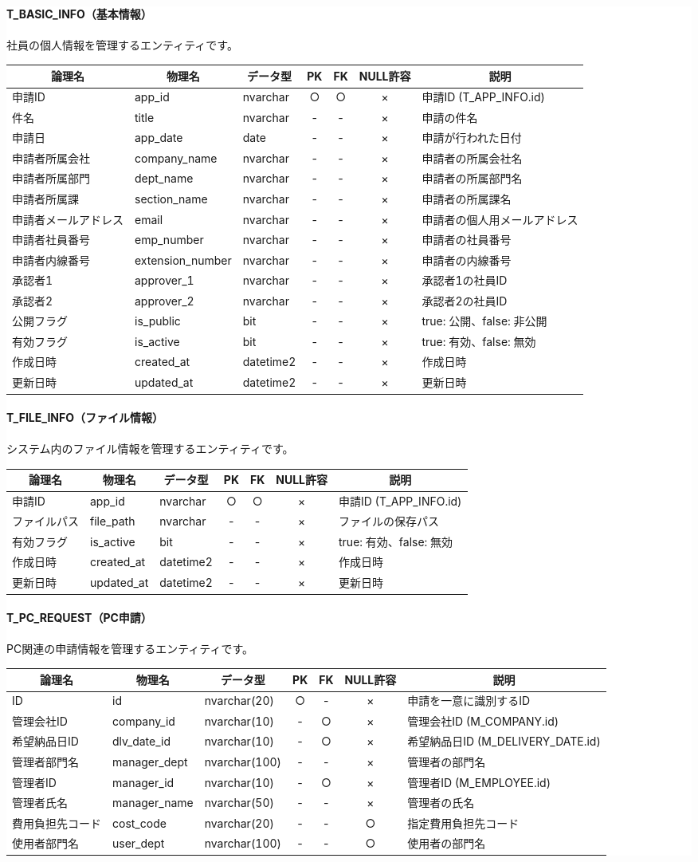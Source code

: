 #### T_BASIC_INFO（基本情報）
社員の個人情報を管理するエンティティです。

| 論理名               | 物理名           | データ型  |  PK   |  FK   | NULL許容 | 説明                         |
| -------------------- | ---------------- | --------- | :---: | :---: | :------: | ---------------------------- |
| 申請ID               | app_id           | nvarchar  |   ○   |   ○   |    ×     | 申請ID (T_APP_INFO.id)       |
| 件名                 | title            | nvarchar  |   -   |   -   |    ×     | 申請の件名                   |
| 申請日               | app_date         | date      |   -   |   -   |    ×     | 申請が行われた日付           |
| 申請者所属会社       | company_name     | nvarchar  |   -   |   -   |    ×     | 申請者の所属会社名           |
| 申請者所属部門       | dept_name        | nvarchar  |   -   |   -   |    ×     | 申請者の所属部門名           |
| 申請者所属課         | section_name     | nvarchar  |   -   |   -   |    ×     | 申請者の所属課名             |
| 申請者メールアドレス | email            | nvarchar  |   -   |   -   |    ×     | 申請者の個人用メールアドレス |
| 申請者社員番号       | emp_number       | nvarchar  |   -   |   -   |    ×     | 申請者の社員番号             |
| 申請者内線番号       | extension_number | nvarchar  |   -   |   -   |    ×     | 申請者の内線番号             |
| 承認者1              | approver_1       | nvarchar  |   -   |   -   |    ×     | 承認者1の社員ID              |
| 承認者2              | approver_2       | nvarchar  |   -   |   -   |    ×     | 承認者2の社員ID              |
| 公開フラグ           | is_public        | bit       |   -   |   -   |    ×     | true: 公開、false: 非公開    |
| 有効フラグ           | is_active        | bit       |   -   |   -   |    ×     | true: 有効、false: 無効      |
| 作成日時             | created_at       | datetime2 |   -   |   -   |    ×     | 作成日時                     |
| 更新日時             | updated_at       | datetime2 |   -   |   -   |    ×     | 更新日時                     |

#### T_FILE_INFO（ファイル情報）
システム内のファイル情報を管理するエンティティです。

| 論理名       | 物理名     | データ型  |  PK   |  FK   | NULL許容 | 説明                    |
| ------------ | ---------- | --------- | :---: | :---: | :------: | ----------------------- |
| 申請ID       | app_id     | nvarchar  |   ○   |   ○   |    ×     | 申請ID (T_APP_INFO.id)  |
| ファイルパス | file_path  | nvarchar  |   -   |   -   |    ×     | ファイルの保存パス      |
| 有効フラグ   | is_active  | bit       |   -   |   -   |    ×     | true: 有効、false: 無効 |
| 作成日時     | created_at | datetime2 |   -   |   -   |    ×     | 作成日時                |
| 更新日時     | updated_at | datetime2 |   -   |   -   |    ×     | 更新日時                |

#### T_PC_REQUEST（PC申請）
PC関連の申請情報を管理するエンティティです。

| 論理名             | 物理名        | データ型       |  PK   |  FK   | NULL許容 | 説明                                  |
| ------------------ | ------------- | -------------- | :---: | :---: | :------: | ------------------------------------- |
| ID                 | id            | nvarchar(20)   |   ○   |   -   |    ×     | 申請を一意に識別するID                |
| 管理会社ID         | company_id    | nvarchar(10)   |   -   |   ○   |    ×     | 管理会社ID (M_COMPANY.id)             |
| 希望納品日ID       | dlv_date_id   | nvarchar(10)   |   -   |   ○   |    ×     | 希望納品日ID (M_DELIVERY_DATE.id)     |
| 管理者部門名       | manager_dept  | nvarchar(100)  |   -   |   -   |    ×     | 管理者の部門名                        |
| 管理者ID           | manager_id    | nvarchar(10)   |   -   |   ○   |    ×     | 管理者ID (M_EMPLOYEE.id)              |
| 管理者氏名         | manager_name  | nvarchar(50)   |   -   |   -   |    ×     | 管理者の氏名                          |
| 費用負担先コード   | cost_code     | nvarchar(20)   |   -   |   -   |    ○     | 指定費用負担先コード                  |
| 使用者部門名       | user_dept     | nvarchar(100)  |   -   |   -   |    ○     | 使用者の部門名                        |